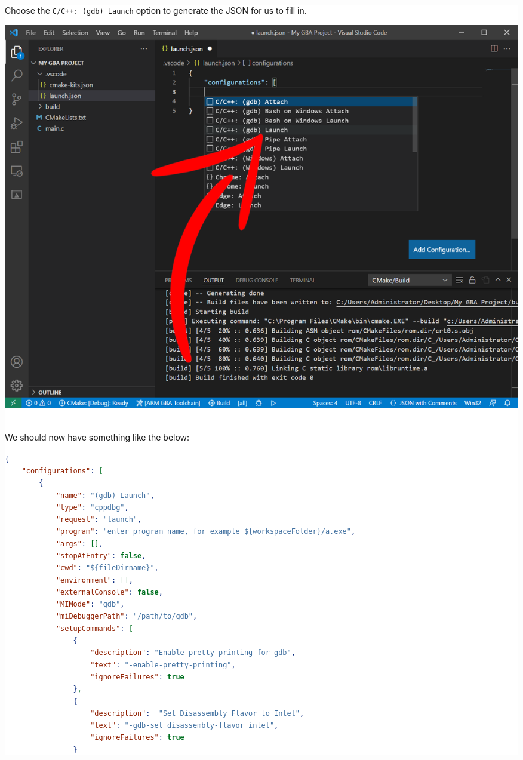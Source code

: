 Choose the `C/C++: (gdb) Launch` option to generate the JSON for us to fill in.

<img src="assets/vscode-16.png" alt="VSCode with a red arrow pointing at C/C++: (gdb) Launch"/>
&nbsp;

We should now have something like the below:

```json
{
    "configurations": [
        {
            "name": "(gdb) Launch",
            "type": "cppdbg",
            "request": "launch",
            "program": "enter program name, for example ${workspaceFolder}/a.exe",
            "args": [],
            "stopAtEntry": false,
            "cwd": "${fileDirname}",
            "environment": [],
            "externalConsole": false,
            "MIMode": "gdb",
            "miDebuggerPath": "/path/to/gdb",
            "setupCommands": [
                {
                    "description": "Enable pretty-printing for gdb",
                    "text": "-enable-pretty-printing",
                    "ignoreFailures": true
                },
                {
                    "description":  "Set Disassembly Flavor to Intel",
                    "text": "-gdb-set disassembly-flavor intel",
                    "ignoreFailures": true
                }
```